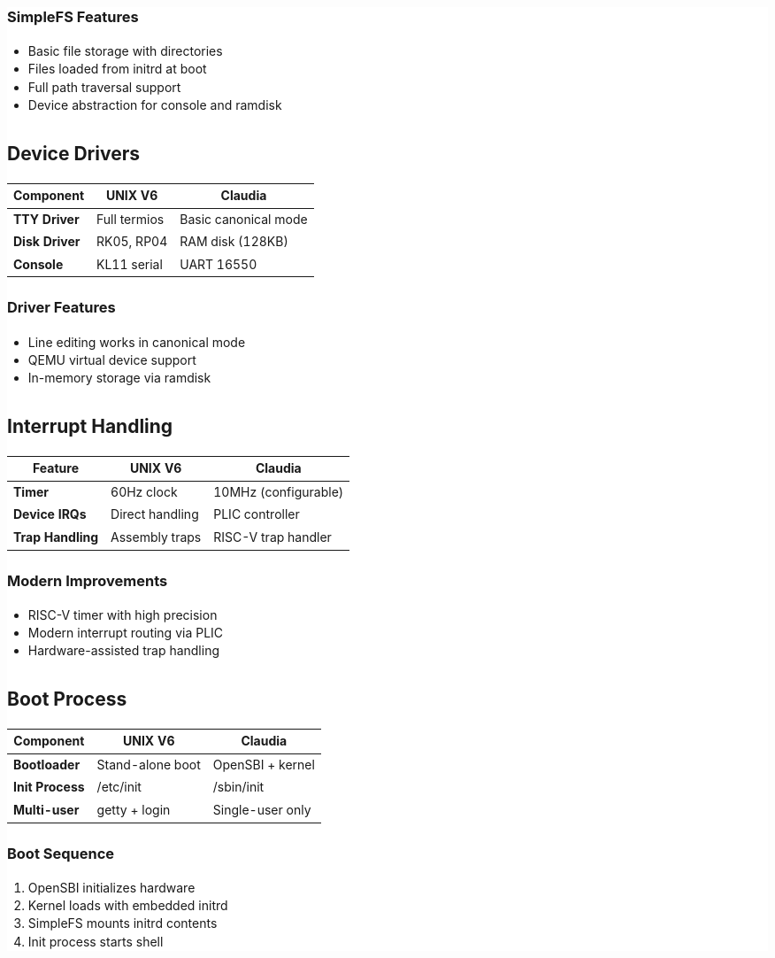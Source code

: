 ### SimpleFS Features
- Basic file storage with directories
- Files loaded from initrd at boot
- Full path traversal support
- Device abstraction for console and ramdisk

## Device Drivers

| Component | UNIX V6 | Claudia |
|-----------|---------|---------|
| **TTY Driver** | Full termios | Basic canonical mode |
| **Disk Driver** | RK05, RP04 | RAM disk (128KB) |
| **Console** | KL11 serial | UART 16550 |

### Driver Features
- Line editing works in canonical mode
- QEMU virtual device support
- In-memory storage via ramdisk

## Interrupt Handling

| Feature | UNIX V6 | Claudia |
|---------|---------|---------|
| **Timer** | 60Hz clock | 10MHz (configurable) |
| **Device IRQs** | Direct handling | PLIC controller |
| **Trap Handling** | Assembly traps | RISC-V trap handler |

### Modern Improvements
- RISC-V timer with high precision
- Modern interrupt routing via PLIC
- Hardware-assisted trap handling

## Boot Process

| Component | UNIX V6 | Claudia |
|-----------|---------|---------|
| **Bootloader** | Stand-alone boot | OpenSBI + kernel |
| **Init Process** | /etc/init | /sbin/init |
| **Multi-user** | getty + login | Single-user only |

### Boot Sequence
1. OpenSBI initializes hardware
2. Kernel loads with embedded initrd
3. SimpleFS mounts initrd contents
4. Init process starts shell
